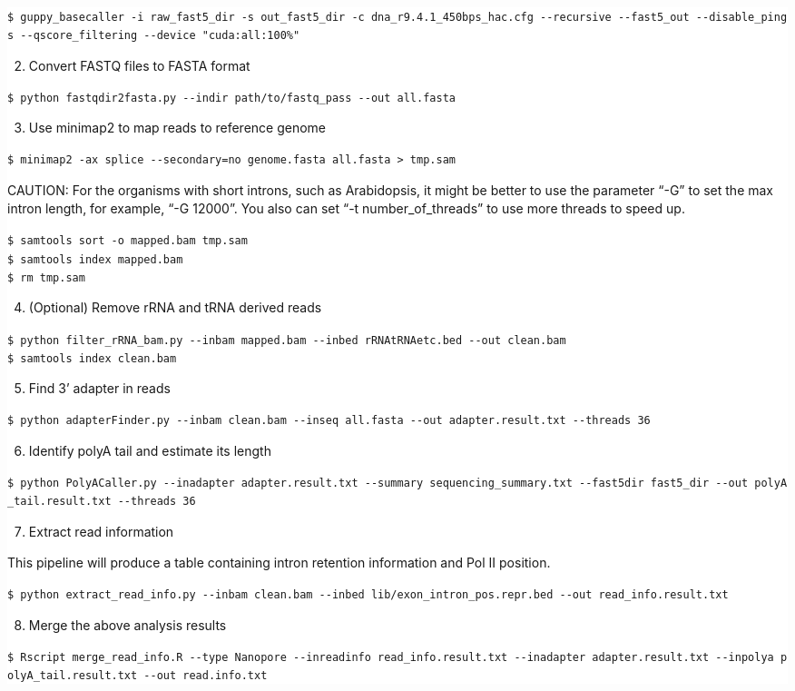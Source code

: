 ```
$ guppy_basecaller -i raw_fast5_dir -s out_fast5_dir -c dna_r9.4.1_450bps_hac.cfg --recursive --fast5_out --disable_pings --qscore_filtering --device "cuda:all:100%"
```

2.	Convert FASTQ files to FASTA format

```
$ python fastqdir2fasta.py --indir path/to/fastq_pass --out all.fasta
```

3.	Use minimap2 to map reads to reference genome

```
$ minimap2 -ax splice --secondary=no genome.fasta all.fasta > tmp.sam
```

CAUTION: For the organisms with short introns, such as Arabidopsis, it might be better to use the parameter “-G” to set the max intron length, for example, “-G 12000”. You also can set “-t number_of_threads” to use more threads to speed up.

```
$ samtools sort -o mapped.bam tmp.sam
$ samtools index mapped.bam
$ rm tmp.sam
```

4.	(Optional) Remove rRNA and tRNA derived reads

```
$ python filter_rRNA_bam.py --inbam mapped.bam --inbed rRNAtRNAetc.bed --out clean.bam
$ samtools index clean.bam
```

5.	Find 3’ adapter in reads

```
$ python adapterFinder.py --inbam clean.bam --inseq all.fasta --out adapter.result.txt --threads 36
```

6.	Identify polyA tail and estimate its length

```
$ python PolyACaller.py --inadapter adapter.result.txt --summary sequencing_summary.txt --fast5dir fast5_dir --out polyA_tail.result.txt --threads 36
```

7.	Extract read information

This pipeline will produce a table containing intron retention information and Pol II position.

```
$ python extract_read_info.py --inbam clean.bam --inbed lib/exon_intron_pos.repr.bed --out read_info.result.txt
```

8.	Merge the above analysis results

```
$ Rscript merge_read_info.R --type Nanopore --inreadinfo read_info.result.txt --inadapter adapter.result.txt --inpolya polyA_tail.result.txt --out read.info.txt
```
